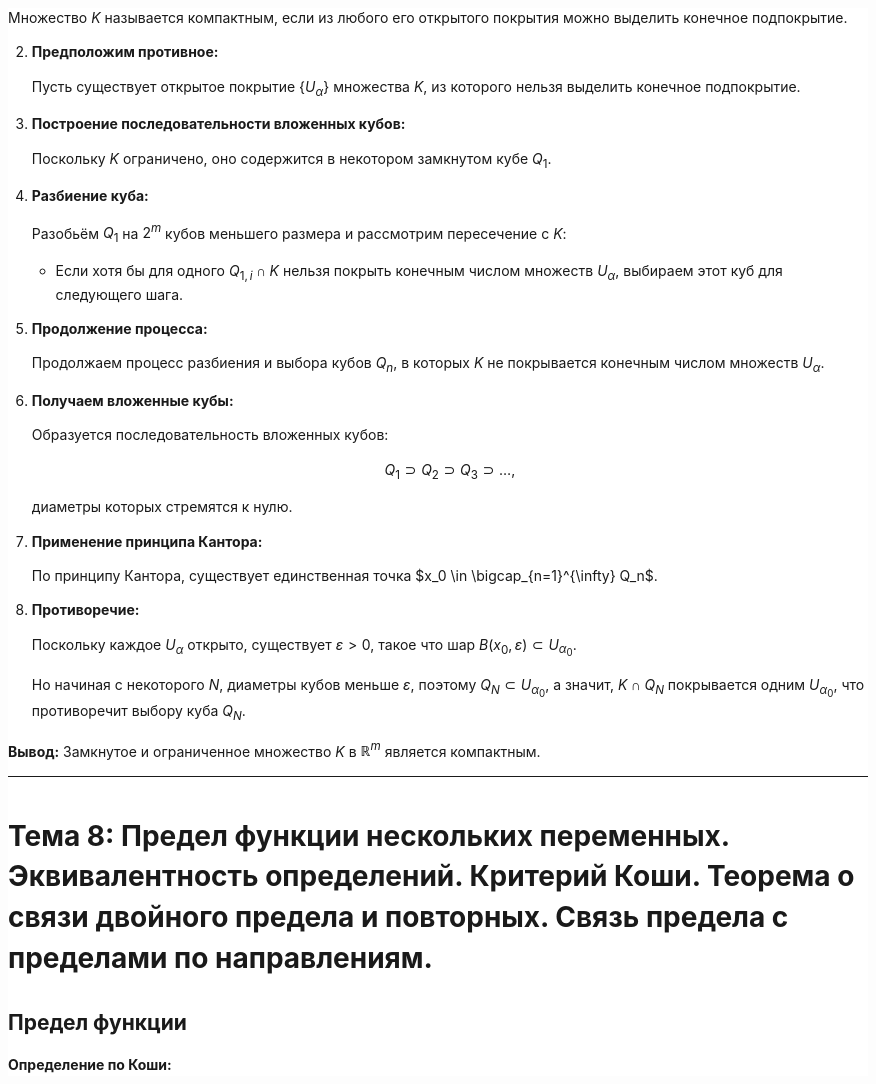    Множество $K$ называется компактным, если из любого его открытого покрытия можно выделить конечное подпокрытие.

2. **Предположим противное:**

   Пусть существует открытое покрытие $\{ U_\alpha \}$ множества $K$, из которого нельзя выделить конечное подпокрытие.

3. **Построение последовательности вложенных кубов:**

   Поскольку $K$ ограничено, оно содержится в некотором замкнутом кубе $Q_1$.

4. **Разбиение куба:**

   Разобьём $Q_1$ на $2^m$ кубов меньшего размера и рассмотрим пересечение с $K$:

   - Если хотя бы для одного $Q_{1,i} \cap K$ нельзя покрыть конечным числом множеств $U_\alpha$, выбираем этот куб для следующего шага.

5. **Продолжение процесса:**

   Продолжаем процесс разбиения и выбора кубов $Q_n$, в которых $K$ не покрывается конечным числом множеств $U_\alpha$.

6. **Получаем вложенные кубы:**

   Образуется последовательность вложенных кубов:

   $$
   Q_1 \supset Q_2 \supset Q_3 \supset \ldots,
   $$

   диаметры которых стремятся к нулю.

7. **Применение принципа Кантора:**

   По принципу Кантора, существует единственная точка $x_0 \in \bigcap_{n=1}^{\infty} Q_n$.

8. **Противоречие:**

   Поскольку каждое $U_\alpha$ открыто, существует $\varepsilon > 0$, такое что шар $B(x_0, \varepsilon) \subset U_{\alpha_0}$.

   Но начиная с некоторого $N$, диаметры кубов меньше $\varepsilon$, поэтому $Q_N \subset U_{\alpha_0}$, а значит, $K \cap Q_N$ покрывается одним $U_{\alpha_0}$, что противоречит выбору куба $Q_N$.

**Вывод:** Замкнутое и ограниченное множество $K$ в $\mathbb{R}^m$ является компактным.

---

# Тема 8: Предел функции нескольких переменных. Эквивалентность определений. Критерий Коши. Теорема о связи двойного предела и повторных. Связь предела с пределами по направлениям.

## Предел функции

**Определение по Коши:**
